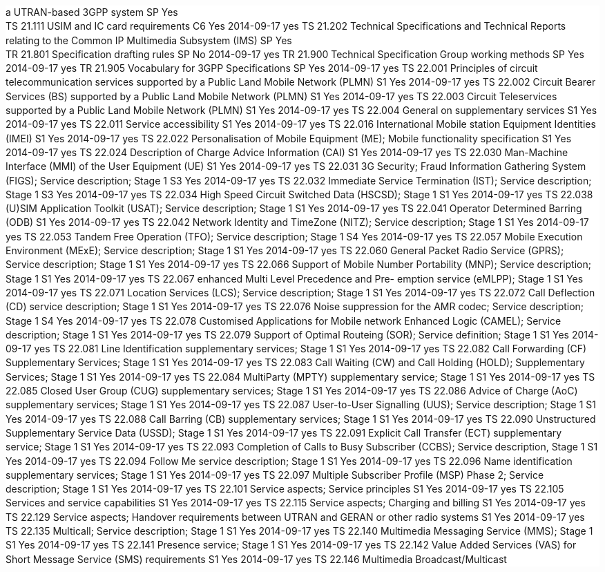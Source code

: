 a UTRAN-based 3GPP system SP Yes  
TS 21.111 USIM and IC card requirements C6 Yes 2014-09-17 yes TS 21.202
Technical Specifications and Technical Reports relating to the Common IP
Multimedia Subsystem (IMS) SP Yes  
TR 21.801 Specification drafting rules SP No 2014-09-17 yes TR 21.900
Technical Specification Group working methods SP Yes 2014-09-17 yes TR 21.905
Vocabulary for 3GPP Specifications SP Yes 2014-09-17 yes TS 22.001 Principles
of circuit telecommunication services supported by a Public Land Mobile
Network (PLMN) S1 Yes 2014-09-17 yes TS 22.002 Circuit Bearer Services (BS)
supported by a Public Land Mobile Network (PLMN) S1 Yes 2014-09-17 yes TS
22.003 Circuit Teleservices supported by a Public Land Mobile Network (PLMN)
S1 Yes 2014-09-17 yes TS 22.004 General on supplementary services S1 Yes
2014-09-17 yes TS 22.011 Service accessibility S1 Yes 2014-09-17 yes TS 22.016
International Mobile station Equipment Identities (IMEI) S1 Yes 2014-09-17 yes
TS 22.022 Personalisation of Mobile Equipment (ME); Mobile functionality
specification S1 Yes 2014-09-17 yes TS 22.024 Description of Charge Advice
Information (CAI) S1 Yes 2014-09-17 yes TS 22.030 Man-Machine Interface (MMI)
of the User Equipment (UE) S1 Yes 2014-09-17 yes TS 22.031 3G Security; Fraud
Information Gathering System (FIGS); Service description; Stage 1 S3 Yes
2014-09-17 yes TS 22.032 Immediate Service Termination (IST); Service
description; Stage 1 S3 Yes 2014-09-17 yes TS 22.034 High Speed Circuit
Switched Data (HSCSD); Stage 1 S1 Yes 2014-09-17 yes TS 22.038 (U)SIM
Application Toolkit (USAT); Service description; Stage 1 S1 Yes 2014-09-17 yes
TS 22.041 Operator Determined Barring (ODB) S1 Yes 2014-09-17 yes TS 22.042
Network Identity and TimeZone (NITZ); Service description; Stage 1 S1 Yes
2014-09-17 yes TS 22.053 Tandem Free Operation (TFO); Service description;
Stage 1 S4 Yes 2014-09-17 yes TS 22.057 Mobile Execution Environment (MExE);
Service description; Stage 1 S1 Yes 2014-09-17 yes TS 22.060 General Packet
Radio Service (GPRS); Service description; Stage 1 S1 Yes 2014-09-17 yes TS
22.066 Support of Mobile Number Portability (MNP); Service description; Stage
1 S1 Yes 2014-09-17 yes TS 22.067 enhanced Multi Level Precedence and Pre-
emption service (eMLPP); Stage 1 S1 Yes 2014-09-17 yes TS 22.071 Location
Services (LCS); Service description; Stage 1 S1 Yes 2014-09-17 yes TS 22.072
Call Deflection (CD) service description; Stage 1 S1 Yes 2014-09-17 yes TS
22.076 Noise suppression for the AMR codec; Service description; Stage 1 S4
Yes 2014-09-17 yes TS 22.078 Customised Applications for Mobile network
Enhanced Logic (CAMEL); Service description; Stage 1 S1 Yes 2014-09-17 yes TS
22.079 Support of Optimal Routeing (SOR); Service definition; Stage 1 S1 Yes
2014-09-17 yes TS 22.081 Line Identification supplementary services; Stage 1
S1 Yes 2014-09-17 yes TS 22.082 Call Forwarding (CF) Supplementary Services;
Stage 1 S1 Yes 2014-09-17 yes TS 22.083 Call Waiting (CW) and Call Holding
(HOLD); Supplementary Services; Stage 1 S1 Yes 2014-09-17 yes TS 22.084
MultiParty (MPTY) supplementary service; Stage 1 S1 Yes 2014-09-17 yes TS
22.085 Closed User Group (CUG) supplementary services; Stage 1 S1 Yes
2014-09-17 yes TS 22.086 Advice of Charge (AoC) supplementary services; Stage
1 S1 Yes 2014-09-17 yes TS 22.087 User-to-User Signalling (UUS); Service
description; Stage 1 S1 Yes 2014-09-17 yes TS 22.088 Call Barring (CB)
supplementary services; Stage 1 S1 Yes 2014-09-17 yes TS 22.090 Unstructured
Supplementary Service Data (USSD); Stage 1 S1 Yes 2014-09-17 yes TS 22.091
Explicit Call Transfer (ECT) supplementary service; Stage 1 S1 Yes 2014-09-17
yes TS 22.093 Completion of Calls to Busy Subscriber (CCBS); Service
description, Stage 1 S1 Yes 2014-09-17 yes TS 22.094 Follow Me service
description; Stage 1 S1 Yes 2014-09-17 yes TS 22.096 Name identification
supplementary services; Stage 1 S1 Yes 2014-09-17 yes TS 22.097 Multiple
Subscriber Profile (MSP) Phase 2; Service description; Stage 1 S1 Yes
2014-09-17 yes TS 22.101 Service aspects; Service principles S1 Yes 2014-09-17
yes TS 22.105 Services and service capabilities S1 Yes 2014-09-17 yes TS
22.115 Service aspects; Charging and billing S1 Yes 2014-09-17 yes TS 22.129
Service aspects; Handover requirements between UTRAN and GERAN or other radio
systems S1 Yes 2014-09-17 yes TS 22.135 Multicall; Service description; Stage
1 S1 Yes 2014-09-17 yes TS 22.140 Multimedia Messaging Service (MMS); Stage 1
S1 Yes 2014-09-17 yes TS 22.141 Presence service; Stage 1 S1 Yes 2014-09-17
yes TS 22.142 Value Added Services (VAS) for Short Message Service (SMS)
requirements S1 Yes 2014-09-17 yes TS 22.146 Multimedia Broadcast/Multicast